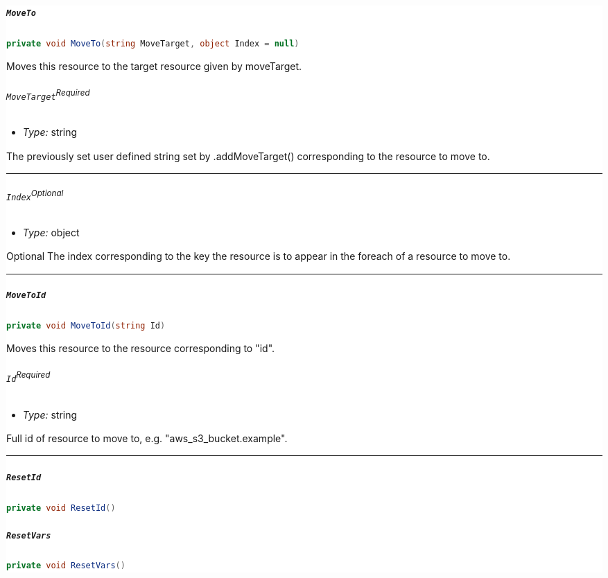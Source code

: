 
##### `MoveTo` <a name="MoveTo" id="@cdktf/provider-template.dir.Dir.moveTo"></a>

```csharp
private void MoveTo(string MoveTarget, object Index = null)
```

Moves this resource to the target resource given by moveTarget.

###### `MoveTarget`<sup>Required</sup> <a name="MoveTarget" id="@cdktf/provider-template.dir.Dir.moveTo.parameter.moveTarget"></a>

- *Type:* string

The previously set user defined string set by .addMoveTarget() corresponding to the resource to move to.

---

###### `Index`<sup>Optional</sup> <a name="Index" id="@cdktf/provider-template.dir.Dir.moveTo.parameter.index"></a>

- *Type:* object

Optional The index corresponding to the key the resource is to appear in the foreach of a resource to move to.

---

##### `MoveToId` <a name="MoveToId" id="@cdktf/provider-template.dir.Dir.moveToId"></a>

```csharp
private void MoveToId(string Id)
```

Moves this resource to the resource corresponding to "id".

###### `Id`<sup>Required</sup> <a name="Id" id="@cdktf/provider-template.dir.Dir.moveToId.parameter.id"></a>

- *Type:* string

Full id of resource to move to, e.g. "aws_s3_bucket.example".

---

##### `ResetId` <a name="ResetId" id="@cdktf/provider-template.dir.Dir.resetId"></a>

```csharp
private void ResetId()
```

##### `ResetVars` <a name="ResetVars" id="@cdktf/provider-template.dir.Dir.resetVars"></a>

```csharp
private void ResetVars()
```
